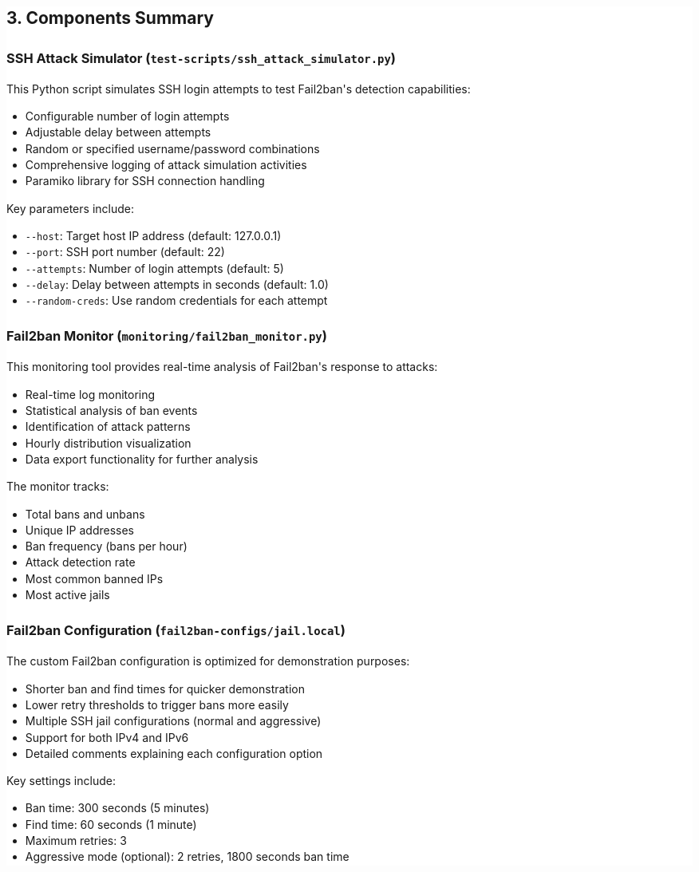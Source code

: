 ## 3. Components Summary

### SSH Attack Simulator (`test-scripts/ssh_attack_simulator.py`)

This Python script simulates SSH login attempts to test Fail2ban's detection capabilities:

- Configurable number of login attempts
- Adjustable delay between attempts
- Random or specified username/password combinations
- Comprehensive logging of attack simulation activities
- Paramiko library for SSH connection handling

Key parameters include:
- `--host`: Target host IP address (default: 127.0.0.1)
- `--port`: SSH port number (default: 22)
- `--attempts`: Number of login attempts (default: 5)
- `--delay`: Delay between attempts in seconds (default: 1.0)
- `--random-creds`: Use random credentials for each attempt

### Fail2ban Monitor (`monitoring/fail2ban_monitor.py`)

This monitoring tool provides real-time analysis of Fail2ban's response to attacks:

- Real-time log monitoring
- Statistical analysis of ban events
- Identification of attack patterns
- Hourly distribution visualization
- Data export functionality for further analysis

The monitor tracks:
- Total bans and unbans
- Unique IP addresses
- Ban frequency (bans per hour)
- Attack detection rate
- Most common banned IPs
- Most active jails

### Fail2ban Configuration (`fail2ban-configs/jail.local`)

The custom Fail2ban configuration is optimized for demonstration purposes:

- Shorter ban and find times for quicker demonstration
- Lower retry thresholds to trigger bans more easily
- Multiple SSH jail configurations (normal and aggressive)
- Support for both IPv4 and IPv6
- Detailed comments explaining each configuration option

Key settings include:
- Ban time: 300 seconds (5 minutes)
- Find time: 60 seconds (1 minute)
- Maximum retries: 3
- Aggressive mode (optional): 2 retries, 1800 seconds ban time
